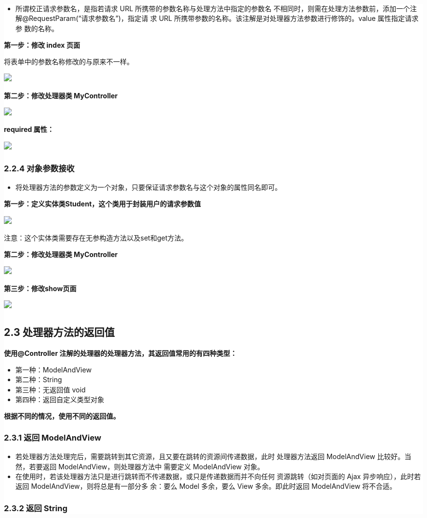 - 所谓校正请求参数名，是指若请求 URL 所携带的参数名称与处理方法中指定的参数名 不相同时，则需在处理方法参数前，添加一个注解@RequestParam(“请求参数名”)，指定请 求 URL 所携带参数的名称。该注解是对处理器方法参数进行修饰的。value 属性指定请求参 数的名称。

**第一步：修改 index 页面**

将表单中的参数名称修改的与原来不一样。

![](https://gitee.com/YunboCheng/imageBad/raw/master/image/20211119203044.png)

**第二步：修改处理器类 MyController**

![](https://gitee.com/YunboCheng/imageBad/raw/master/image/20211119203113.png)

**required 属性：**

![](https://gitee.com/YunboCheng/imageBad/raw/master/image/20211119203138.png)

### 2.2.4 对象参数接收

- 将处理器方法的参数定义为一个对象，只要保证请求参数名与这个对象的属性同名即可。

**第一步：定义实体类Student，这个类用于封装用户的请求参数值**

![](https://gitee.com/YunboCheng/imageBad/raw/master/image/20211119203310.png)

注意：这个实体类需要存在无参构造方法以及set和get方法。

**第二步：修改处理器类 MyController**

![](https://gitee.com/YunboCheng/imageBad/raw/master/image/20211119203407.png)

**第三步：修改show页面**

![](https://gitee.com/YunboCheng/imageBad/raw/master/image/20211119203429.png)

## 2.3 处理器方法的返回值

**使用@Controller 注解的处理器的处理器方法，其返回值常用的有四种类型：**

- 第一种：ModelAndView 
- 第二种：String 
- 第三种：无返回值 void 
- 第四种：返回自定义类型对象

**根据不同的情况，使用不同的返回值。**

### 2.3.1 返回 ModelAndView

- 若处理器方法处理完后，需要跳转到其它资源，且又要在跳转的资源间传递数据，此时 处理器方法返回 ModelAndView 比较好。当然，若要返回 ModelAndView，则处理器方法中 需要定义 ModelAndView 对象。
- 在使用时，若该处理器方法只是进行跳转而不传递数据，或只是传递数据而并不向任何 资源跳转（如对页面的 Ajax 异步响应），此时若返回 ModelAndView，则将总是有一部分多 余：要么 Model 多余，要么 View 多余。即此时返回 ModelAndView 将不合适。

### 2.3.2 返回 String
